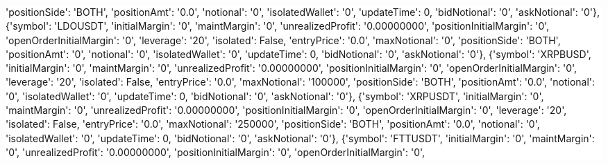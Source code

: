    'positionSide': 'BOTH',
   'positionAmt': '0.0',
   'notional': '0',
   'isolatedWallet': '0',
   'updateTime': 0,
   'bidNotional': '0',
   'askNotional': '0'},
  {'symbol': 'LDOUSDT',
   'initialMargin': '0',
   'maintMargin': '0',
   'unrealizedProfit': '0.00000000',
   'positionInitialMargin': '0',
   'openOrderInitialMargin': '0',
   'leverage': '20',
   'isolated': False,
   'entryPrice': '0.0',
   'maxNotional': '0',
   'positionSide': 'BOTH',
   'positionAmt': '0',
   'notional': '0',
   'isolatedWallet': '0',
   'updateTime': 0,
   'bidNotional': '0',
   'askNotional': '0'},
  {'symbol': 'XRPBUSD',
   'initialMargin': '0',
   'maintMargin': '0',
   'unrealizedProfit': '0.00000000',
   'positionInitialMargin': '0',
   'openOrderInitialMargin': '0',
   'leverage': '20',
   'isolated': False,
   'entryPrice': '0.0',
   'maxNotional': '100000',
   'positionSide': 'BOTH',
   'positionAmt': '0.0',
   'notional': '0',
   'isolatedWallet': '0',
   'updateTime': 0,
   'bidNotional': '0',
   'askNotional': '0'},
  {'symbol': 'XRPUSDT',
   'initialMargin': '0',
   'maintMargin': '0',
   'unrealizedProfit': '0.00000000',
   'positionInitialMargin': '0',
   'openOrderInitialMargin': '0',
   'leverage': '20',
   'isolated': False,
   'entryPrice': '0.0',
   'maxNotional': '250000',
   'positionSide': 'BOTH',
   'positionAmt': '0.0',
   'notional': '0',
   'isolatedWallet': '0',
   'updateTime': 0,
   'bidNotional': '0',
   'askNotional': '0'},
  {'symbol': 'FTTUSDT',
   'initialMargin': '0',
   'maintMargin': '0',
   'unrealizedProfit': '0.00000000',
   'positionInitialMargin': '0',
   'openOrderInitialMargin': '0',